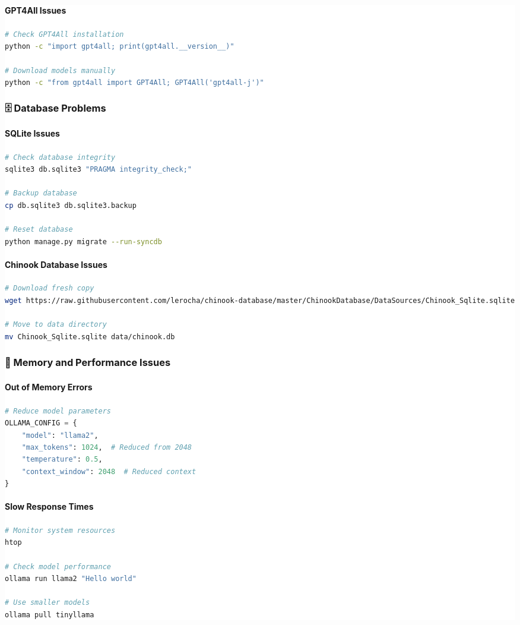 #### GPT4All Issues
```bash
# Check GPT4All installation
python -c "import gpt4all; print(gpt4all.__version__)"

# Download models manually
python -c "from gpt4all import GPT4All; GPT4All('gpt4all-j')"
```

### 🗄️ Database Problems

#### SQLite Issues
```bash
# Check database integrity
sqlite3 db.sqlite3 "PRAGMA integrity_check;"

# Backup database
cp db.sqlite3 db.sqlite3.backup

# Reset database
python manage.py migrate --run-syncdb
```

#### Chinook Database Issues
```bash
# Download fresh copy
wget https://raw.githubusercontent.com/lerocha/chinook-database/master/ChinookDatabase/DataSources/Chinook_Sqlite.sqlite

# Move to data directory
mv Chinook_Sqlite.sqlite data/chinook.db
```

### 💾 Memory and Performance Issues

#### Out of Memory Errors
```python
# Reduce model parameters
OLLAMA_CONFIG = {
    "model": "llama2",
    "max_tokens": 1024,  # Reduced from 2048
    "temperature": 0.5,
    "context_window": 2048  # Reduced context
}
```

#### Slow Response Times
```bash
# Monitor system resources
htop

# Check model performance
ollama run llama2 "Hello world"

# Use smaller models
ollama pull tinyllama
```
